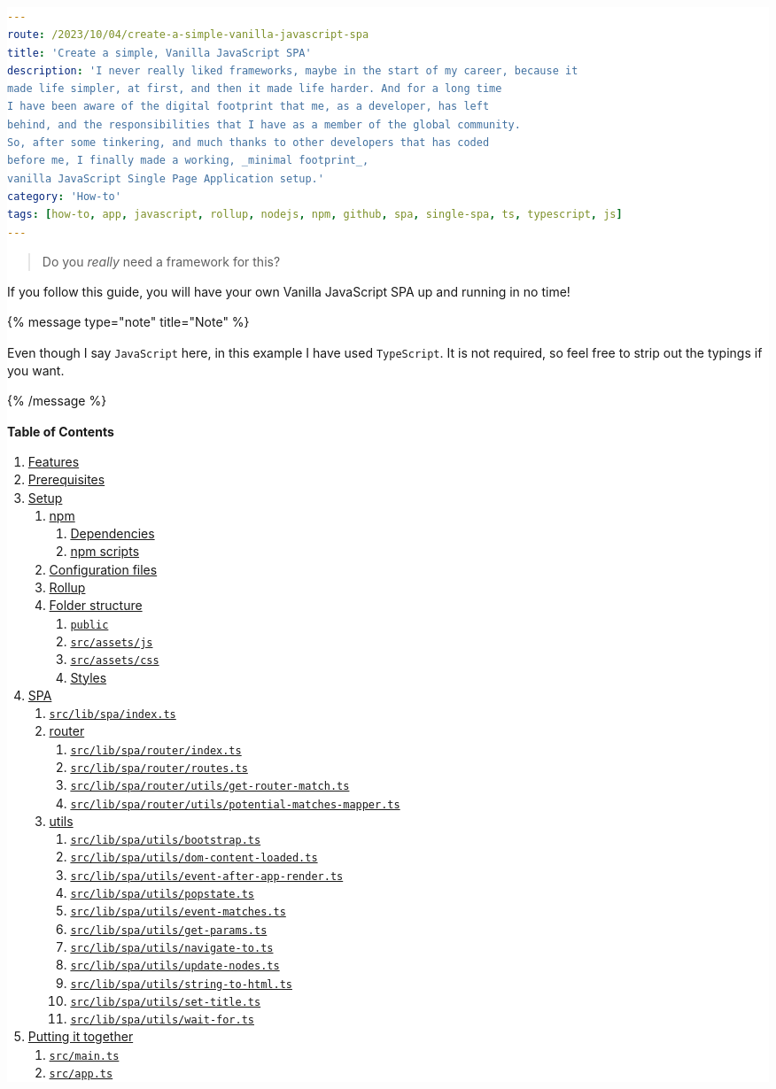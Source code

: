 ```yaml
---
route: /2023/10/04/create-a-simple-vanilla-javascript-spa
title: 'Create a simple, Vanilla JavaScript SPA'
description: 'I never really liked frameworks, maybe in the start of my career, because it
made life simpler, at first, and then it made life harder. And for a long time
I have been aware of the digital footprint that me, as a developer, has left
behind, and the responsibilities that I have as a member of the global community.
So, after some tinkering, and much thanks to other developers that has coded
before me, I finally made a working, _minimal footprint_,
vanilla JavaScript Single Page Application setup.'
category: 'How-to'
tags: [how-to, app, javascript, rollup, nodejs, npm, github, spa, single-spa, ts, typescript, js]
---
```


> Do you _really_ need a framework for this?

If you follow this guide, you will have your own Vanilla JavaScript SPA up
and running in no time!

{% message type="note" title="Note" %}

Even though I say `JavaScript` here, in this example
I have used `TypeScript`. It is not required, so feel free
to strip out the typings if you want.

{% /message %}

**Table of Contents**

1. [Features](#features)
2. [Prerequisites](#prerequisites)
3. [Setup](#setup)
   1. [npm](#npm)
      1. [Dependencies](#dependencies)
      2. [npm scripts](#npm-scripts)
   2. [Configuration files](#configuration-files)
   3. [Rollup](#rollup)
   4. [Folder structure](#folder-structure)
      1. [`public`](#public)
      2. [`src/assets/js`](#srcassetsjs)
      3. [`src/assets/css`](#srcassetscss)
      4. [Styles](#styles)
4. [SPA](#spa)
   1. [`src/lib/spa/index.ts`](#srclibspaindexts)
   2. [router](#router)
      1. [`src/lib/spa/router/index.ts`](#srclibsparouterindexts)
      2. [`src/lib/spa/router/routes.ts`](#srclibsparouterroutests)
      3. [`src/lib/spa/router/utils/get-router-match.ts`](#srclibsparouterutilsget-router-matchts)
      4. [`src/lib/spa/router/utils/potential-matches-mapper.ts`](#srclibsparouterutilspotential-matches-mapperts)
   3. [utils](#utils)
      1. [`src/lib/spa/utils/bootstrap.ts`](#srclibspautilsbootstrapts)
      2. [`src/lib/spa/utils/dom-content-loaded.ts`](#srclibspautilsdom-content-loadedts)
      3. [`src/lib/spa/utils/event-after-app-render.ts`](#srclibspautilsevent-after-app-renderts)
      4. [`src/lib/spa/utils/popstate.ts`](#srclibspautilspopstatets)
      5. [`src/lib/spa/utils/event-matches.ts`](#srclibspautilsevent-matchests)
      6. [`src/lib/spa/utils/get-params.ts`](#srclibspautilsget-paramsts)
      7. [`src/lib/spa/utils/navigate-to.ts`](#srclibspautilsnavigate-tots)
      8. [`src/lib/spa/utils/update-nodes.ts`](#srclibspautilsupdate-nodests)
      9. [`src/lib/spa/utils/string-to-html.ts`](#srclibspautilsstring-to-htmlts)
      10. [`src/lib/spa/utils/set-title.ts`](#srclibspautilsset-titlets)
      11. [`src/lib/spa/utils/wait-for.ts`](#srclibspautilswait-forts)
5. [Putting it together](#putting-it-together)
   1. [`src/main.ts`](#srcmaints)
   2. [`src/app.ts`](#srcappts)